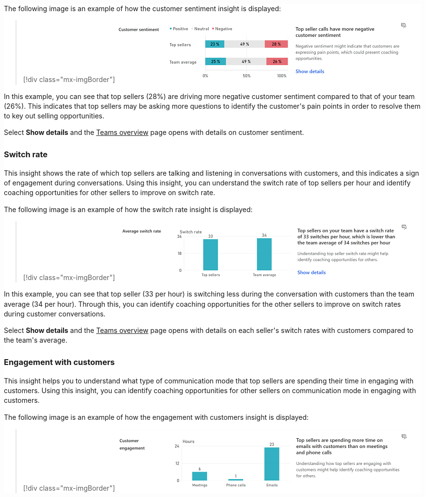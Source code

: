 The following image is an example of how the customer sentiment insight is displayed:

> [!div class="mx-imgBorder"]
> ![Comparison of customer sentiment](media/si-app-customer-sentiment-top-sellers.png "Comparison of customer sentiment")

In this example, you can see that top sellers (28%) are driving more negative customer sentiment compared to that of your team (26%). This indicates that top sellers may be asking more questions to identify the customer's pain points in order to resolve them to key out selling opportunities.

Select **Show details** and the [Teams overview](../sales/conversation-intelligence-team-overview.md) page opens with details on customer sentiment.

### Switch rate

This insight shows the rate of which top sellers are talking and listening in conversations with customers, and this indicates a sign of engagement during conversations. Using this insight, you can understand the switch rate of top sellers per hour and identify coaching opportunities for other sellers to improve on switch rate.

The following image is an example of how the switch rate insight is displayed:

> [!div class="mx-imgBorder"]
> ![Switch rate of talk to listen](media/si-app-switch-rate.png "Switch rate of talk to listen")

In this example, you can see that top seller (33 per hour) is switching less during the conversation with customers than the team average (34 per hour). Through this, you can identify coaching opportunities for the other sellers to improve on switch rates during customer conversations.

Select **Show details** and the [Teams overview](../sales/conversation-intelligence-team-overview.md) page opens with details on each seller's switch rates with customers compared to the team's average.

### Engagement with customers

This insight helps you to understand what type of communication mode that top sellers are spending their time in engaging with customers. Using this insight, you can identify coaching opportunities for other sellers on communication mode in engaging with customers.

The following image is an example of how the engagement with customers insight is displayed:

> [!div class="mx-imgBorder"]
> ![Top sellers communication mode](media/si-app-engagement-with-customer.png "Top sellers communication mode")
